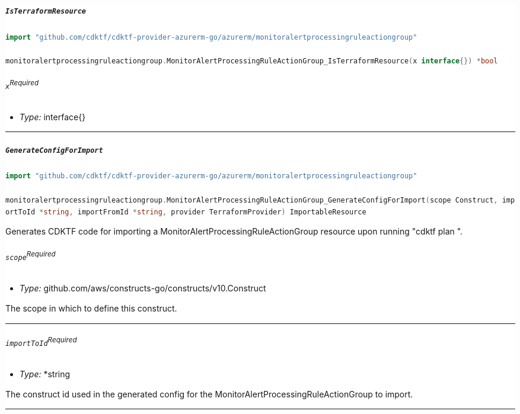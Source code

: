 
##### `IsTerraformResource` <a name="IsTerraformResource" id="@cdktf/provider-azurerm.monitorAlertProcessingRuleActionGroup.MonitorAlertProcessingRuleActionGroup.isTerraformResource"></a>

```go
import "github.com/cdktf/cdktf-provider-azurerm-go/azurerm/monitoralertprocessingruleactiongroup"

monitoralertprocessingruleactiongroup.MonitorAlertProcessingRuleActionGroup_IsTerraformResource(x interface{}) *bool
```

###### `x`<sup>Required</sup> <a name="x" id="@cdktf/provider-azurerm.monitorAlertProcessingRuleActionGroup.MonitorAlertProcessingRuleActionGroup.isTerraformResource.parameter.x"></a>

- *Type:* interface{}

---

##### `GenerateConfigForImport` <a name="GenerateConfigForImport" id="@cdktf/provider-azurerm.monitorAlertProcessingRuleActionGroup.MonitorAlertProcessingRuleActionGroup.generateConfigForImport"></a>

```go
import "github.com/cdktf/cdktf-provider-azurerm-go/azurerm/monitoralertprocessingruleactiongroup"

monitoralertprocessingruleactiongroup.MonitorAlertProcessingRuleActionGroup_GenerateConfigForImport(scope Construct, importToId *string, importFromId *string, provider TerraformProvider) ImportableResource
```

Generates CDKTF code for importing a MonitorAlertProcessingRuleActionGroup resource upon running "cdktf plan <stack-name>".

###### `scope`<sup>Required</sup> <a name="scope" id="@cdktf/provider-azurerm.monitorAlertProcessingRuleActionGroup.MonitorAlertProcessingRuleActionGroup.generateConfigForImport.parameter.scope"></a>

- *Type:* github.com/aws/constructs-go/constructs/v10.Construct

The scope in which to define this construct.

---

###### `importToId`<sup>Required</sup> <a name="importToId" id="@cdktf/provider-azurerm.monitorAlertProcessingRuleActionGroup.MonitorAlertProcessingRuleActionGroup.generateConfigForImport.parameter.importToId"></a>

- *Type:* *string

The construct id used in the generated config for the MonitorAlertProcessingRuleActionGroup to import.

---